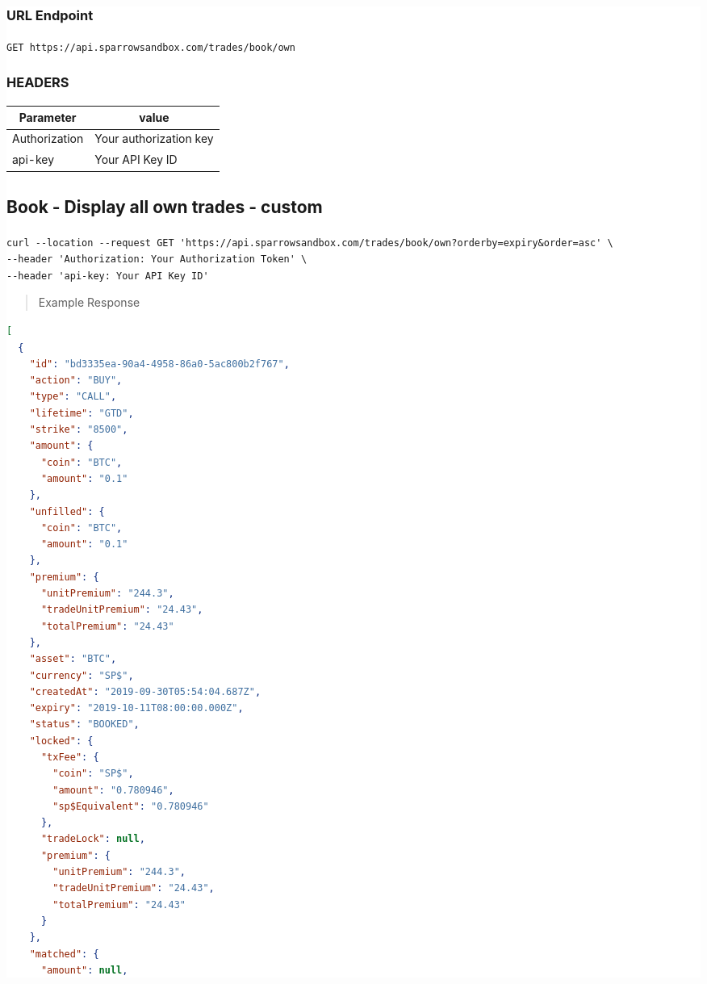 
### URL Endpoint
`GET https://api.sparrowsandbox.com/trades/book/own`

### HEADERS
Parameter |  value
--------- | ------- 
Authorization | Your authorization key
api-key | Your API Key ID






## Book - Display all own trades - custom
```shell
curl --location --request GET 'https://api.sparrowsandbox.com/trades/book/own?orderby=expiry&order=asc' \
--header 'Authorization: Your Authorization Token' \
--header 'api-key: Your API Key ID'
```

> Example Response

```json
[
  {
    "id": "bd3335ea-90a4-4958-86a0-5ac800b2f767",
    "action": "BUY",
    "type": "CALL",
    "lifetime": "GTD",
    "strike": "8500",
    "amount": {
      "coin": "BTC",
      "amount": "0.1"
    },
    "unfilled": {
      "coin": "BTC",
      "amount": "0.1"
    },
    "premium": {
      "unitPremium": "244.3",
      "tradeUnitPremium": "24.43",
      "totalPremium": "24.43"
    },
    "asset": "BTC",
    "currency": "SP$",
    "createdAt": "2019-09-30T05:54:04.687Z",
    "expiry": "2019-10-11T08:00:00.000Z",
    "status": "BOOKED",
    "locked": {
      "txFee": {
        "coin": "SP$",
        "amount": "0.780946",
        "sp$Equivalent": "0.780946"
      },
      "tradeLock": null,
      "premium": {
        "unitPremium": "244.3",
        "tradeUnitPremium": "24.43",
        "totalPremium": "24.43"
      }
    },
    "matched": {
      "amount": null,
```